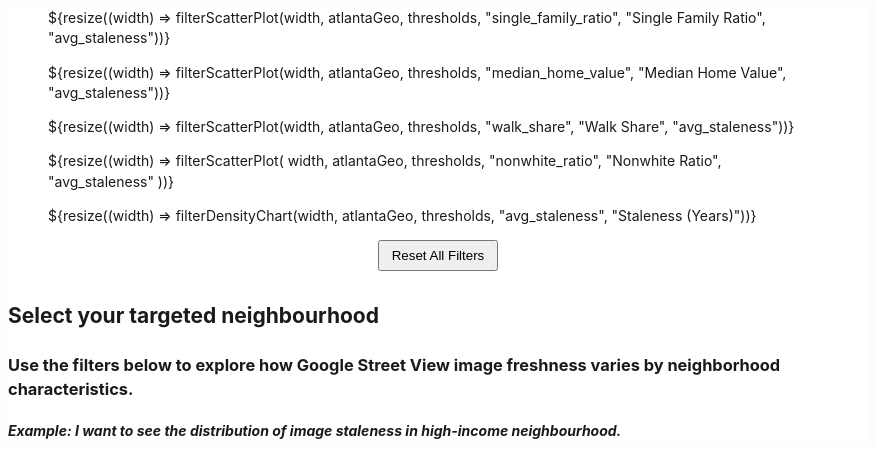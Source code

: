   
  <div class="card">
    <figure style="max-width: none;">
      ${resize((width) => filterScatterPlot(width, atlantaGeo, thresholds, "single_family_ratio", "Single Family Ratio", "avg_staleness"))}
    </figure>
  </div>

  
  <div class="card">
    <figure style="max-width: none;">
      ${resize((width) => filterScatterPlot(width, atlantaGeo, thresholds, "median_home_value", "Median Home Value", "avg_staleness"))}
    </figure>
  </div>

  
  <div class="card">
    <figure style="max-width: none;">
      ${resize((width) => filterScatterPlot(width, atlantaGeo, thresholds, "walk_share", "Walk Share", "avg_staleness"))}
    </figure>
  </div>

  
  <div class="card">
    <figure style="max-width: none;">
     ${resize((width) => filterScatterPlot(
        width,
        atlantaGeo,
        thresholds,
        "nonwhite_ratio",
        "Nonwhite Ratio",
        "avg_staleness"
    ))}
    </figure>
  </div>
  
  <div class="card grid-colspan-2">
    <figure style="max-width: none;">
      ${resize((width) => filterDensityChart(width, atlantaGeo, thresholds, "avg_staleness", "Staleness (Years)"))}
    </figure>
  </div>

</div>

<div style="grid-column: span 6; text-align:center; margin-top:1em;">
  <button id="reset-filters" style="padding: 6px 12px; cursor: pointer;">
    Reset All Filters
  </button>
</div>
 

## Select your targeted neighbourhood
### Use the filters below to explore how Google Street View image freshness varies by neighborhood characteristics. 
##### Example: I want to see the distribution of image staleness in high-income neighbourhood.
